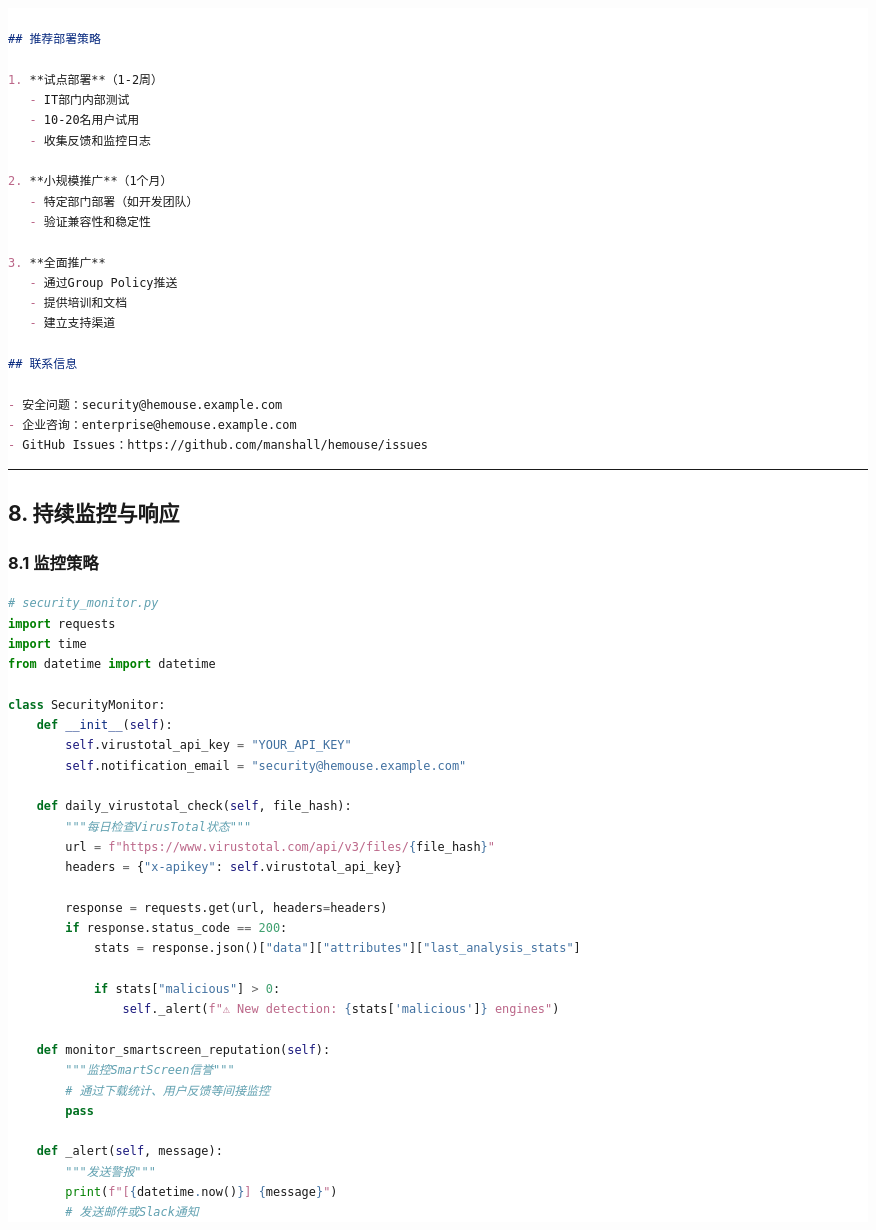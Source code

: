 ```markdown

## 推荐部署策略

1. **试点部署**（1-2周）
   - IT部门内部测试
   - 10-20名用户试用
   - 收集反馈和监控日志

2. **小规模推广**（1个月）
   - 特定部门部署（如开发团队）
   - 验证兼容性和稳定性

3. **全面推广**
   - 通过Group Policy推送
   - 提供培训和文档
   - 建立支持渠道

## 联系信息

- 安全问题：security@hemouse.example.com
- 企业咨询：enterprise@hemouse.example.com
- GitHub Issues：https://github.com/manshall/hemouse/issues
```

---

## 8. 持续监控与响应

### 8.1 监控策略

```python
# security_monitor.py
import requests
import time
from datetime import datetime

class SecurityMonitor:
    def __init__(self):
        self.virustotal_api_key = "YOUR_API_KEY"
        self.notification_email = "security@hemouse.example.com"

    def daily_virustotal_check(self, file_hash):
        """每日检查VirusTotal状态"""
        url = f"https://www.virustotal.com/api/v3/files/{file_hash}"
        headers = {"x-apikey": self.virustotal_api_key}

        response = requests.get(url, headers=headers)
        if response.status_code == 200:
            stats = response.json()["data"]["attributes"]["last_analysis_stats"]

            if stats["malicious"] > 0:
                self._alert(f"⚠️ New detection: {stats['malicious']} engines")

    def monitor_smartscreen_reputation(self):
        """监控SmartScreen信誉"""
        # 通过下载统计、用户反馈等间接监控
        pass

    def _alert(self, message):
        """发送警报"""
        print(f"[{datetime.now()}] {message}")
        # 发送邮件或Slack通知

```